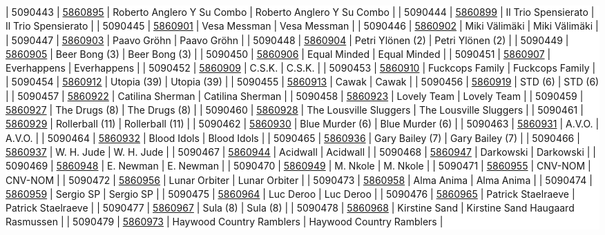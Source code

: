 | 5090443 | [5860895](https://www.discogs.com/artist/5860895) | Roberto Anglero Y Su Combo | Roberto Anglero Y Su Combo |
| 5090444 | [5860899](https://www.discogs.com/artist/5860899) | Il Trio Spensierato | Il Trio Spensierato |
| 5090445 | [5860901](https://www.discogs.com/artist/5860901) | Vesa Messman | Vesa Messman |
| 5090446 | [5860902](https://www.discogs.com/artist/5860902) | Miki Välimäki | Miki Välimäki |
| 5090447 | [5860903](https://www.discogs.com/artist/5860903) | Paavo Gröhn | Paavo Gröhn |
| 5090448 | [5860904](https://www.discogs.com/artist/5860904) | Petri Ylönen (2) | Petri Ylönen (2) |
| 5090449 | [5860905](https://www.discogs.com/artist/5860905) | Beer Bong (3) | Beer Bong (3) |
| 5090450 | [5860906](https://www.discogs.com/artist/5860906) | Equal Minded | Equal Minded |
| 5090451 | [5860907](https://www.discogs.com/artist/5860907) | Everhappens | Everhappens |
| 5090452 | [5860909](https://www.discogs.com/artist/5860909) | C.S.K. | C.S.K. |
| 5090453 | [5860910](https://www.discogs.com/artist/5860910) | Fuckcops Family | Fuckcops Family |
| 5090454 | [5860912](https://www.discogs.com/artist/5860912) | Utopia (39) | Utopia (39) |
| 5090455 | [5860913](https://www.discogs.com/artist/5860913) | Cawak | Cawak |
| 5090456 | [5860919](https://www.discogs.com/artist/5860919) | STD (6) | STD (6) |
| 5090457 | [5860922](https://www.discogs.com/artist/5860922) | Catilina Sherman | Catilina Sherman |
| 5090458 | [5860923](https://www.discogs.com/artist/5860923) | Lovely Team | Lovely Team |
| 5090459 | [5860927](https://www.discogs.com/artist/5860927) | The Drugs (8) | The Drugs (8) |
| 5090460 | [5860928](https://www.discogs.com/artist/5860928) | The Lousville Sluggers | The Lousville Sluggers |
| 5090461 | [5860929](https://www.discogs.com/artist/5860929) | Rollerball (11) | Rollerball (11) |
| 5090462 | [5860930](https://www.discogs.com/artist/5860930) | Blue Murder (6) | Blue Murder (6) |
| 5090463 | [5860931](https://www.discogs.com/artist/5860931) | A.V.O. | A.V.O. |
| 5090464 | [5860932](https://www.discogs.com/artist/5860932) | Blood Idols | Blood Idols |
| 5090465 | [5860936](https://www.discogs.com/artist/5860936) | Gary Bailey (7) | Gary Bailey (7) |
| 5090466 | [5860937](https://www.discogs.com/artist/5860937) | W. H. Jude | W. H. Jude |
| 5090467 | [5860944](https://www.discogs.com/artist/5860944) | Acidwall | Acidwall |
| 5090468 | [5860947](https://www.discogs.com/artist/5860947) | Darkowski | Darkowski |
| 5090469 | [5860948](https://www.discogs.com/artist/5860948) | E. Newman | E. Newman |
| 5090470 | [5860949](https://www.discogs.com/artist/5860949) | M. Nkole | M. Nkole |
| 5090471 | [5860955](https://www.discogs.com/artist/5860955) | CNV-NOM | CNV-NOM |
| 5090472 | [5860956](https://www.discogs.com/artist/5860956) | Lunar Orbiter | Lunar Orbiter |
| 5090473 | [5860958](https://www.discogs.com/artist/5860958) | Alma Anima | Alma Anima |
| 5090474 | [5860959](https://www.discogs.com/artist/5860959) | Sergio SP | Sergio SP |
| 5090475 | [5860964](https://www.discogs.com/artist/5860964) | Luc Deroo | Luc Deroo |
| 5090476 | [5860965](https://www.discogs.com/artist/5860965) | Patrick Staelraeve | Patrick Staelraeve |
| 5090477 | [5860967](https://www.discogs.com/artist/5860967) | Sula (8) | Sula (8) |
| 5090478 | [5860968](https://www.discogs.com/artist/5860968) | Kirstine Sand | Kirstine Sand Haugaard Rasmussen |
| 5090479 | [5860973](https://www.discogs.com/artist/5860973) | Haywood Country Ramblers | Haywood Country Ramblers |